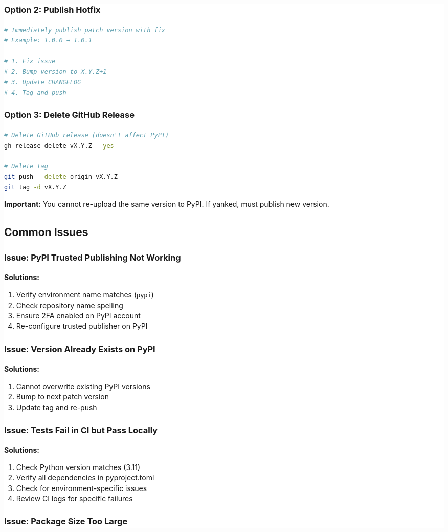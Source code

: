 ### Option 2: Publish Hotfix

```bash
# Immediately publish patch version with fix
# Example: 1.0.0 → 1.0.1

# 1. Fix issue
# 2. Bump version to X.Y.Z+1
# 3. Update CHANGELOG
# 4. Tag and push
```

### Option 3: Delete GitHub Release

```bash
# Delete GitHub release (doesn't affect PyPI)
gh release delete vX.Y.Z --yes

# Delete tag
git push --delete origin vX.Y.Z
git tag -d vX.Y.Z
```

**Important:** You cannot re-upload the same version to PyPI. If yanked, must publish new version.

## Common Issues

### Issue: PyPI Trusted Publishing Not Working

**Solutions:**
1. Verify environment name matches (`pypi`)
2. Check repository name spelling
3. Ensure 2FA enabled on PyPI account
4. Re-configure trusted publisher on PyPI

### Issue: Version Already Exists on PyPI

**Solutions:**
1. Cannot overwrite existing PyPI versions
2. Bump to next patch version
3. Update tag and re-push

### Issue: Tests Fail in CI but Pass Locally

**Solutions:**
1. Check Python version matches (3.11)
2. Verify all dependencies in pyproject.toml
3. Check for environment-specific issues
4. Review CI logs for specific failures

### Issue: Package Size Too Large
